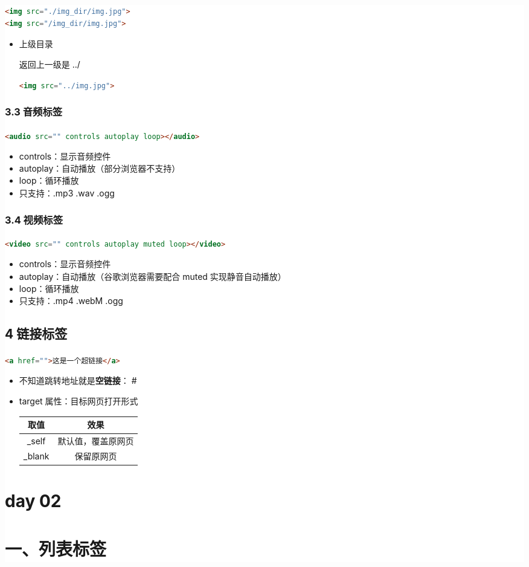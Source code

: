   ```html
  <img src="./img_dir/img.jpg">
  <img src="/img_dir/img.jpg">
  ```

- 上级目录

  返回上一级是 ../

  ```html
  <img src="../img.jpg">
  ```

### 3.3 音频标签

```html
<audio src="" controls autoplay loop></audio>
```

- controls：显示音频控件
- autoplay：自动播放（部分浏览器不支持）
- loop：循环播放
- 只支持：.mp3 .wav .ogg

### 3.4 视频标签

```html
<video src="" controls autoplay muted loop></video>
```

- controls：显示音频控件
- autoplay：自动播放（谷歌浏览器需要配合 muted 实现静音自动播放）
- loop：循环播放
- 只支持：.mp4 .webM .ogg

## 4 链接标签

```html
<a href="">这是一个超链接</a>
```

- 不知道跳转地址就是**空链接**： #

- target 属性：目标网页打开形式

  |  取值  |        效果        |
  | :----: | :----------------: |
  | _self  | 默认值，覆盖原网页 |
  | _blank |     保留原网页     |

# day 02

# 一、列表标签
